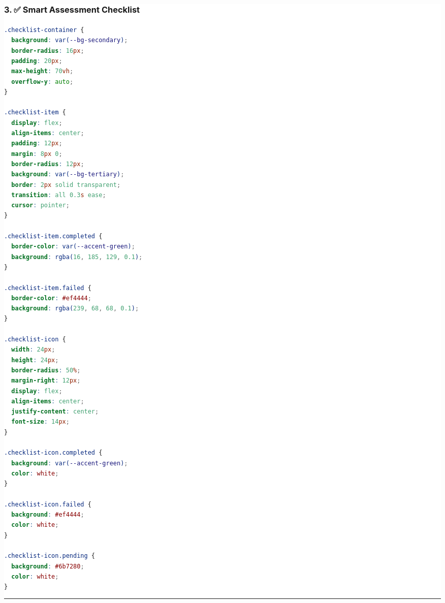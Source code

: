 
### 3. ✅ Smart Assessment Checklist

```css
.checklist-container {
  background: var(--bg-secondary);
  border-radius: 16px;
  padding: 20px;
  max-height: 70vh;
  overflow-y: auto;
}

.checklist-item {
  display: flex;
  align-items: center;
  padding: 12px;
  margin: 8px 0;
  border-radius: 12px;
  background: var(--bg-tertiary);
  border: 2px solid transparent;
  transition: all 0.3s ease;
  cursor: pointer;
}

.checklist-item.completed {
  border-color: var(--accent-green);
  background: rgba(16, 185, 129, 0.1);
}

.checklist-item.failed {
  border-color: #ef4444;
  background: rgba(239, 68, 68, 0.1);
}

.checklist-icon {
  width: 24px;
  height: 24px;
  border-radius: 50%;
  margin-right: 12px;
  display: flex;
  align-items: center;
  justify-content: center;
  font-size: 14px;
}

.checklist-icon.completed {
  background: var(--accent-green);
  color: white;
}

.checklist-icon.failed {
  background: #ef4444;
  color: white;
}

.checklist-icon.pending {
  background: #6b7280;
  color: white;
}
```

---